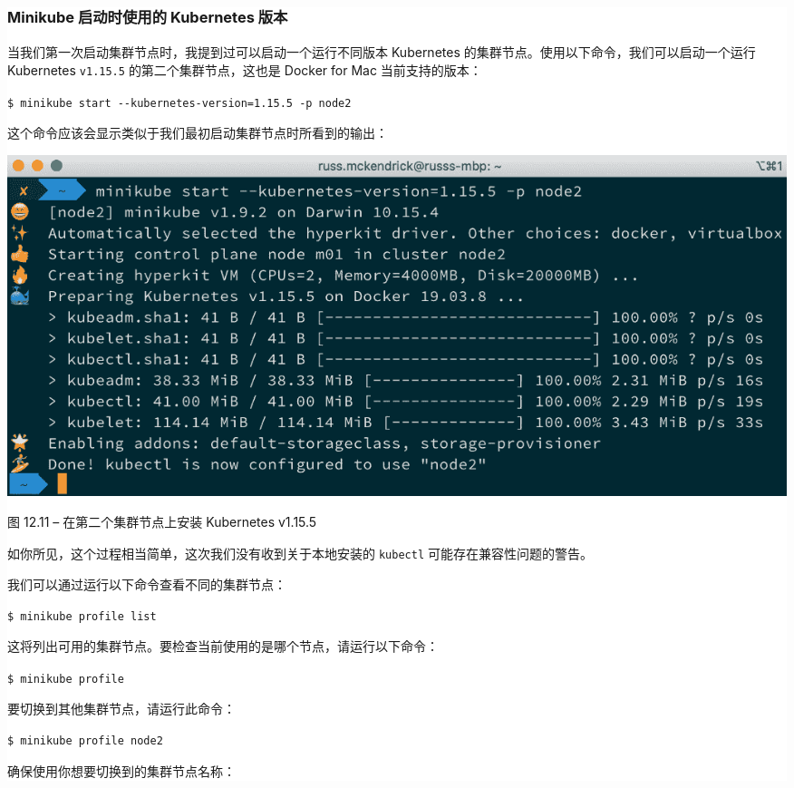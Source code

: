 ### Minikube 启动时使用的 Kubernetes 版本

当我们第一次启动集群节点时，我提到过可以启动一个运行不同版本 Kubernetes 的集群节点。使用以下命令，我们可以启动一个运行 Kubernetes `v1.15.5` 的第二个集群节点，这也是 Docker for Mac 当前支持的版本：

```
$ minikube start --kubernetes-version=1.15.5 -p node2
```

这个命令应该会显示类似于我们最初启动集群节点时所看到的输出：

![图 12.11 – 在第二个集群节点上安装 Kubernetes v1.15.5](img/image_00_0113.jpg)

图 12.11 – 在第二个集群节点上安装 Kubernetes v1.15.5

如你所见，这个过程相当简单，这次我们没有收到关于本地安装的 `kubectl` 可能存在兼容性问题的警告。

我们可以通过运行以下命令查看不同的集群节点：

```
$ minikube profile list
```

这将列出可用的集群节点。要检查当前使用的是哪个节点，请运行以下命令：

```
$ minikube profile
```

要切换到其他集群节点，请运行此命令：

```
$ minikube profile node2
```

确保使用你想要切换到的集群节点名称：
